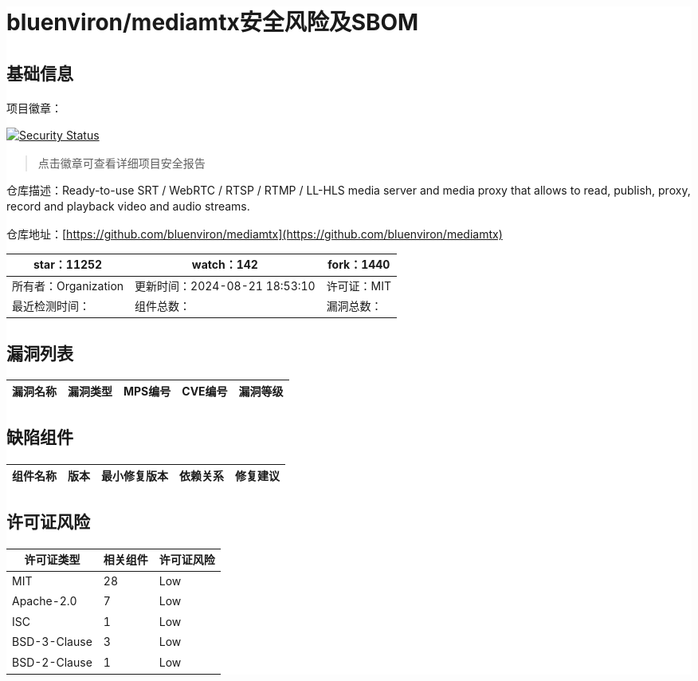 # bluenviron/mediamtx安全风险及SBOM

## 基础信息

项目徽章：

[![Security Status](https://www.murphysec.com/platform3/v31/badge/1826327522989068288.svg)](https://www.murphysec.com/console/report/1713258998195159040/1826327522989068288)

> 点击徽章可查看详细项目安全报告

仓库描述：Ready-to-use SRT / WebRTC / RTSP / RTMP / LL-HLS media server and media proxy that allows to read, publish, proxy, record and playback video and audio streams.

仓库地址：[https://github.com/bluenviron/mediamtx](https://github.com/bluenviron/mediamtx)

| star：11252 | watch：142 | fork：1440 |
| ----------- | -------------- | ------------ |
| 所有者：Organization | 更新时间：2024-08-21 18:53:10 | 许可证：MIT |
| 最近检测时间： | 组件总数： | 漏洞总数： |




## 漏洞列表

| 漏洞名称 | 漏洞类型 | MPS编号 | CVE编号 | 漏洞等级 |
| ------- | ------ | ------- | ------ | ----- |





## 缺陷组件

| 组件名称 | 版本 | 最小修复版本 | 依赖关系 | 修复建议 |
| -------- | ---- | ------------ | -------- | -------- |





## 许可证风险

| 许可证类型 | 相关组件 | 许可证风险 |
| ---------- | -------- | ---------- |
|MIT|28|Low|
|Apache-2.0|7|Low|
|ISC|1|Low|
|BSD-3-Clause|3|Low|
|BSD-2-Clause|1|Low|
